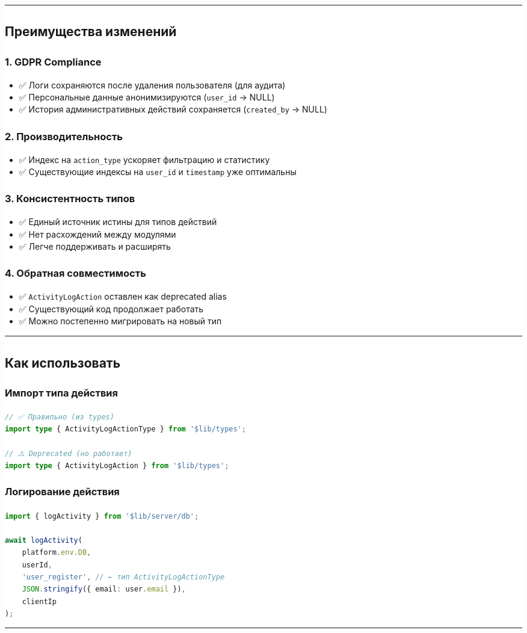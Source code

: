 
---

## Преимущества изменений

### 1. **GDPR Compliance**

- ✅ Логи сохраняются после удаления пользователя (для аудита)
- ✅ Персональные данные анонимизируются (`user_id` → NULL)
- ✅ История административных действий сохраняется (`created_by` → NULL)

### 2. **Производительность**

- ✅ Индекс на `action_type` ускоряет фильтрацию и статистику
- ✅ Существующие индексы на `user_id` и `timestamp` уже оптимальны

### 3. **Консистентность типов**

- ✅ Единый источник истины для типов действий
- ✅ Нет расхождений между модулями
- ✅ Легче поддерживать и расширять

### 4. **Обратная совместимость**

- ✅ `ActivityLogAction` оставлен как deprecated alias
- ✅ Существующий код продолжает работать
- ✅ Можно постепенно мигрировать на новый тип

---

## Как использовать

### Импорт типа действия

```typescript
// ✅ Правильно (из types)
import type { ActivityLogActionType } from '$lib/types';

// ⚠️ Deprecated (но работает)
import type { ActivityLogAction } from '$lib/types';
```

### Логирование действия

```typescript
import { logActivity } from '$lib/server/db';

await logActivity(
	platform.env.DB,
	userId,
	'user_register', // ← тип ActivityLogActionType
	JSON.stringify({ email: user.email }),
	clientIp
);
```

---